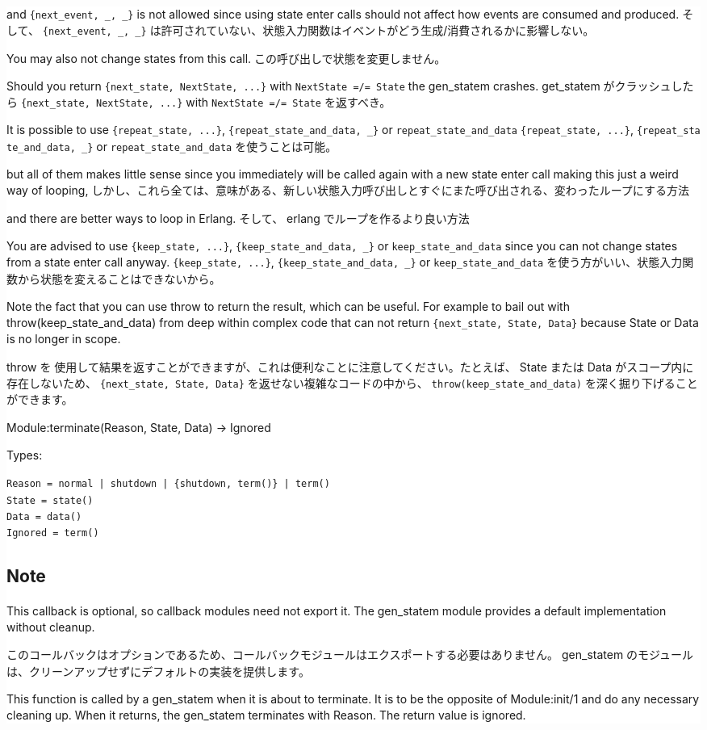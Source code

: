 
and `{next_event, _, _}` is not allowed since using state enter calls should not affect how events are consumed and produced.
そして、 `{next_event, _, _}` は許可されていない、状態入力関数はイベントがどう生成/消費されるかに影響しない。

You may also not change states from this call.
この呼び出しで状態を変更しません。

Should you return `{next_state, NextState, ...}` with `NextState =/= State` the gen_statem crashes.
get_statem がクラッシュしたら  `{next_state, NextState, ...}` with `NextState =/= State` を返すべき。


It is possible to use `{repeat_state, ...}`, `{repeat_state_and_data, _}` or `repeat_state_and_data`
`{repeat_state, ...}`, `{repeat_state_and_data, _}` or `repeat_state_and_data` を使うことは可能。

but all of them makes little sense since you immediately will be called again with a new state enter call making this just a weird way of looping,
しかし、これら全ては、意味がある、新しい状態入力呼び出しとすぐにまた呼び出される、変わったループにする方法

and there are better ways to loop in Erlang.
そして、 erlang でループを作るより良い方法

You are advised to use `{keep_state, ...}`, `{keep_state_and_data, _}` or `keep_state_and_data` since you can not change states from a state enter call anyway.
`{keep_state, ...}`, `{keep_state_and_data, _}` or `keep_state_and_data` を使う方がいい、状態入力関数から状態を変えることはできないから。




Note the fact that you can use throw to return the result, which can be useful. For example to bail out with throw(keep_state_and_data) from deep within complex code that can not return `{next_state, State, Data}` because State or Data is no longer in scope.

throw を 使用して結果を返すことができますが、これは便利なことに注意してください。たとえば、 State または Data がスコープ内に存在しないため、 `{next_state, State, Data}` を返せない複雑なコードの中から、 `throw(keep_state_and_data)` を深く掘り下げることができます。


Module:terminate(Reason, State, Data) -> Ignored

Types:

```
Reason = normal | shutdown | {shutdown, term()} | term()
State = state()
Data = data()
Ignored = term()
```

## Note

This callback is optional, so callback modules need not export it. The gen_statem module provides a default implementation without cleanup.

このコールバックはオプションであるため、コールバックモジュールはエクスポートする必要はありません。 gen_statem のモジュールは、クリーンアップせずにデフォルトの実装を提供します。


This function is called by a gen_statem when it is about to terminate. It is to be the opposite of Module:init/1 and do any necessary cleaning up. When it returns, the gen_statem terminates with Reason. The return value is ignored.
